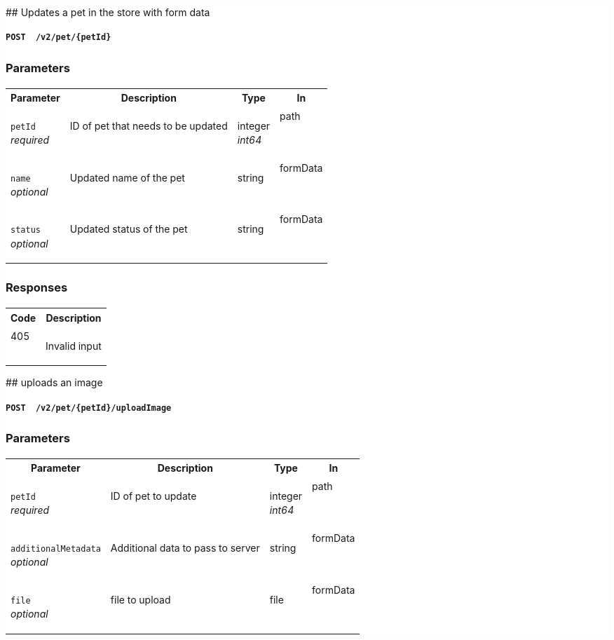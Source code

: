 

<div><a id="v2pet{petId}"></a></div>
## Updates a pet in the store with form data

<p>
<strong>
<code class="operation-method operation-method-POST">POST  /v2/pet/{petId}</code>
</strong>
</p>


### Parameters
<table class="table-left-col-25">
<tr> <th>Parameter</th> <th>Description</th> <th>Type</th> <th>In</th> </tr>
<tr><td><p><code>petId</code><br/><em>required</em></p></td><td><p>ID of pet that needs to be updated</p>
</td><td><p>integer<br><em>int64</em></p></td><td>path</td></tr>
<tr><td><p><code>name</code><br/><em>optional</em></p></td><td><p>Updated name of the pet</p>
</td><td><p>string</p></td><td>formData</td></tr>
<tr><td><p><code>status</code><br/><em>optional</em></p></td><td><p>Updated status of the pet</p>
</td><td><p>string</p></td><td>formData</td></tr>
</table>

### Responses
<table>
<tr> <th>Code</th> <th>Description</th> </tr>
<tr> <td>405</td> <td><p>Invalid input</p>
</td> </tr>
</table>



<div><a id="v2pet{petId}uploadImage"></a></div>
## uploads an image

<p>
<strong>
<code class="operation-method operation-method-POST">POST  /v2/pet/{petId}/uploadImage</code>
</strong>
</p>


### Parameters
<table class="table-left-col-25">
<tr> <th>Parameter</th> <th>Description</th> <th>Type</th> <th>In</th> </tr>
<tr><td><p><code>petId</code><br/><em>required</em></p></td><td><p>ID of pet to update</p>
</td><td><p>integer<br><em>int64</em></p></td><td>path</td></tr>
<tr><td><p><code>additionalMetadata</code><br/><em>optional</em></p></td><td><p>Additional data to pass to server</p>
</td><td><p>string</p></td><td>formData</td></tr>
<tr><td><p><code>file</code><br/><em>optional</em></p></td><td><p>file to upload</p>
</td><td><p>file</p></td><td>formData</td></tr>
</table>
